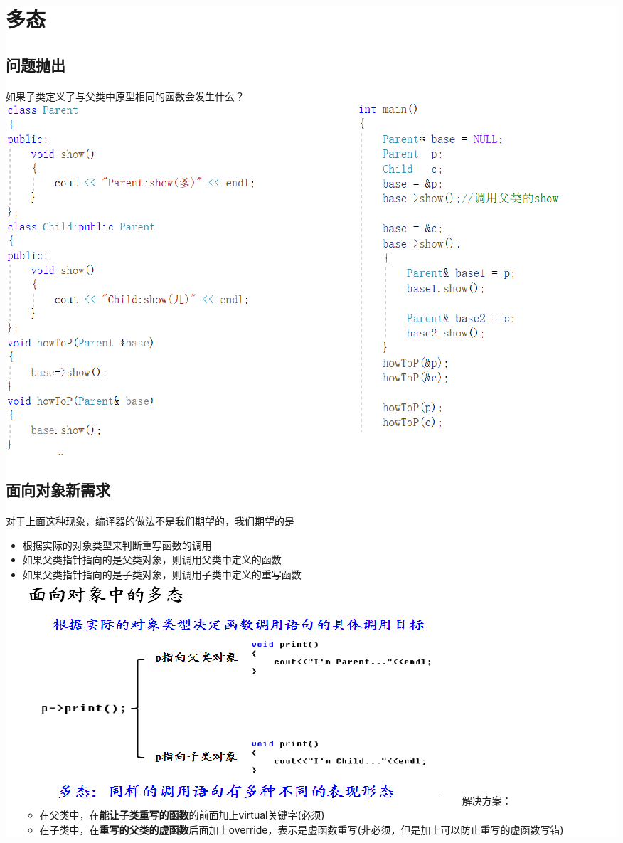 # 多态

## 问题抛出

如果子类定义了与父类中原型相同的函数会发生什么？
![image-20220906141557352](assets/image-20220906141557352.png)

## 面向对象新需求

对于上面这种现象，编译器的做法不是我们期望的，我们期望的是

+ 根据实际的对象类型来判断重写函数的调用
+ 如果父类指针指向的是父类对象，则调用父类中定义的函数
+ 如果父类指针指向的是子类对象，则调用子类中定义的重写函数
  ![image-20220907134946566](assets/image-20220907134946566.png)
  解决方案：
  + 在父类中，在**能让子类重写的函数**的前面加上virtual关键字(必须)
  + 在子类中，在**重写的父类的虚函数**后面加上override，表示是虚函数重写(非必须，但是加上可以防止重写的虚函数写错)
